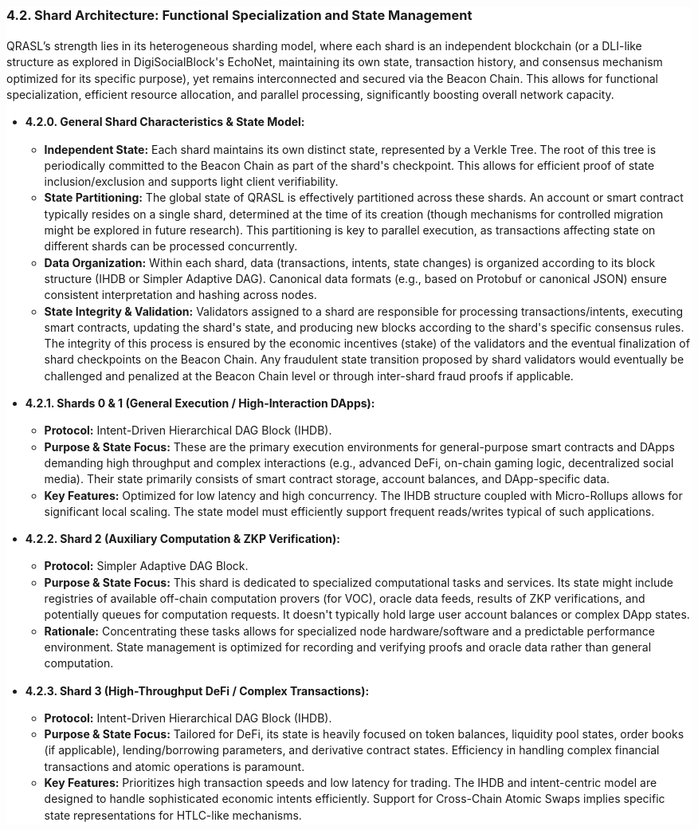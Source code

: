 ### 4.2. Shard Architecture: Functional Specialization and State Management
QRASL’s strength lies in its heterogeneous sharding model, where each shard is an independent blockchain (or a DLI-like structure as explored in DigiSocialBlock's EchoNet, maintaining its own state, transaction history, and consensus mechanism optimized for its specific purpose), yet remains interconnected and secured via the Beacon Chain. This allows for functional specialization, efficient resource allocation, and parallel processing, significantly boosting overall network capacity.

*   **4.2.0. General Shard Characteristics & State Model:**
    *   **Independent State:** Each shard maintains its own distinct state, represented by a Verkle Tree. The root of this tree is periodically committed to the Beacon Chain as part of the shard's checkpoint. This allows for efficient proof of state inclusion/exclusion and supports light client verifiability.
    *   **State Partitioning:** The global state of QRASL is effectively partitioned across these shards. An account or smart contract typically resides on a single shard, determined at the time of its creation (though mechanisms for controlled migration might be explored in future research). This partitioning is key to parallel execution, as transactions affecting state on different shards can be processed concurrently.
    *   **Data Organization:** Within each shard, data (transactions, intents, state changes) is organized according to its block structure (IHDB or Simpler Adaptive DAG). Canonical data formats (e.g., based on Protobuf or canonical JSON) ensure consistent interpretation and hashing across nodes.
    *   **State Integrity & Validation:** Validators assigned to a shard are responsible for processing transactions/intents, executing smart contracts, updating the shard's state, and producing new blocks according to the shard's specific consensus rules. The integrity of this process is ensured by the economic incentives (stake) of the validators and the eventual finalization of shard checkpoints on the Beacon Chain. Any fraudulent state transition proposed by shard validators would eventually be challenged and penalized at the Beacon Chain level or through inter-shard fraud proofs if applicable.

*   **4.2.1. Shards 0 & 1 (General Execution / High-Interaction DApps):**
    *   **Protocol:** Intent-Driven Hierarchical DAG Block (IHDB).
    *   **Purpose & State Focus:** These are the primary execution environments for general-purpose smart contracts and DApps demanding high throughput and complex interactions (e.g., advanced DeFi, on-chain gaming logic, decentralized social media). Their state primarily consists of smart contract storage, account balances, and DApp-specific data.
    *   **Key Features:** Optimized for low latency and high concurrency. The IHDB structure coupled with Micro-Rollups allows for significant local scaling. The state model must efficiently support frequent reads/writes typical of such applications.

*   **4.2.2. Shard 2 (Auxiliary Computation & ZKP Verification):**
    *   **Protocol:** Simpler Adaptive DAG Block.
    *   **Purpose & State Focus:** This shard is dedicated to specialized computational tasks and services. Its state might include registries of available off-chain computation provers (for VOC), oracle data feeds, results of ZKP verifications, and potentially queues for computation requests. It doesn't typically hold large user account balances or complex DApp states.
    *   **Rationale:** Concentrating these tasks allows for specialized node hardware/software and a predictable performance environment. State management is optimized for recording and verifying proofs and oracle data rather than general computation.

*   **4.2.3. Shard 3 (High-Throughput DeFi / Complex Transactions):**
    *   **Protocol:** Intent-Driven Hierarchical DAG Block (IHDB).
    *   **Purpose & State Focus:** Tailored for DeFi, its state is heavily focused on token balances, liquidity pool states, order books (if applicable), lending/borrowing parameters, and derivative contract states. Efficiency in handling complex financial transactions and atomic operations is paramount.
    *   **Key Features:** Prioritizes high transaction speeds and low latency for trading. The IHDB and intent-centric model are designed to handle sophisticated economic intents efficiently. Support for Cross-Chain Atomic Swaps implies specific state representations for HTLC-like mechanisms.
